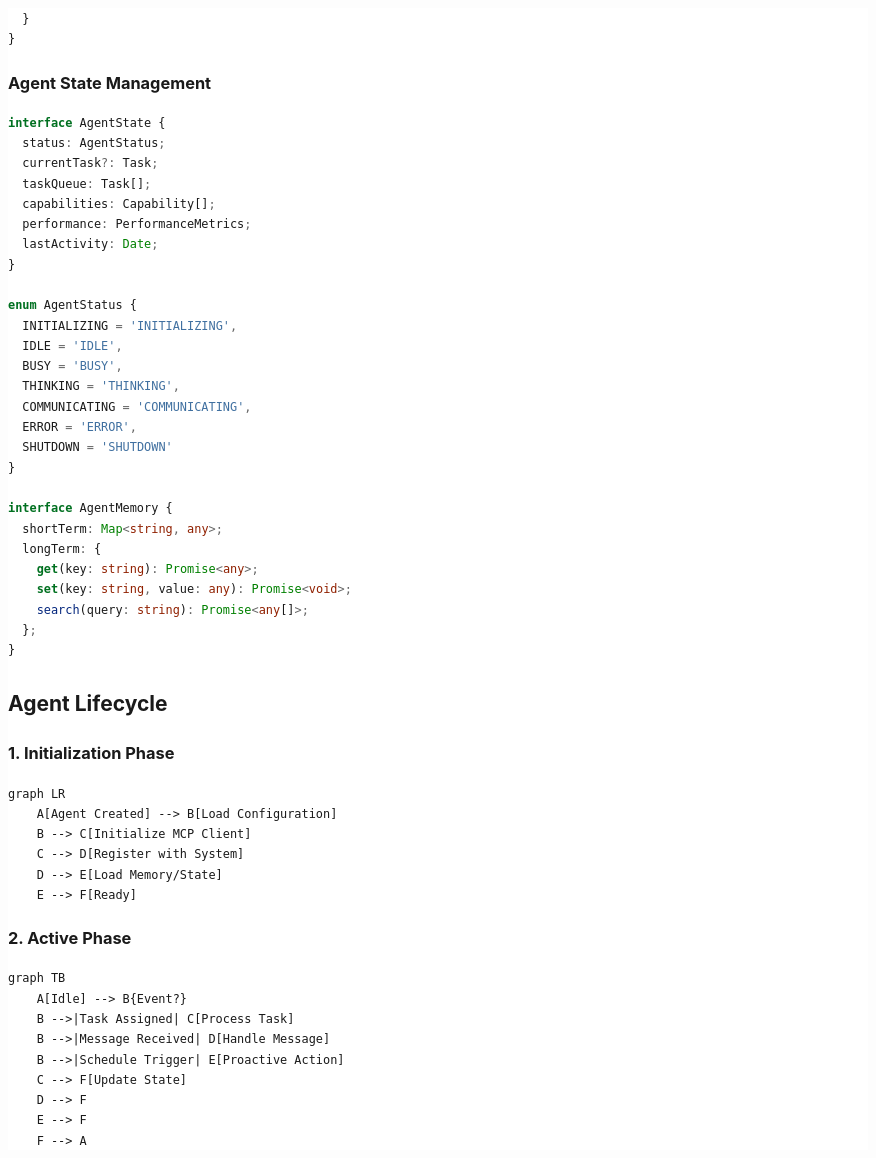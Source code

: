 ```typescript
  }
}
```

### Agent State Management

```typescript
interface AgentState {
  status: AgentStatus;
  currentTask?: Task;
  taskQueue: Task[];
  capabilities: Capability[];
  performance: PerformanceMetrics;
  lastActivity: Date;
}

enum AgentStatus {
  INITIALIZING = 'INITIALIZING',
  IDLE = 'IDLE',
  BUSY = 'BUSY',
  THINKING = 'THINKING',
  COMMUNICATING = 'COMMUNICATING',
  ERROR = 'ERROR',
  SHUTDOWN = 'SHUTDOWN'
}

interface AgentMemory {
  shortTerm: Map<string, any>;
  longTerm: {
    get(key: string): Promise<any>;
    set(key: string, value: any): Promise<void>;
    search(query: string): Promise<any[]>;
  };
}
```

## Agent Lifecycle

### 1. Initialization Phase
```mermaid
graph LR
    A[Agent Created] --> B[Load Configuration]
    B --> C[Initialize MCP Client]
    C --> D[Register with System]
    D --> E[Load Memory/State]
    E --> F[Ready]
```

### 2. Active Phase
```mermaid
graph TB
    A[Idle] --> B{Event?}
    B -->|Task Assigned| C[Process Task]
    B -->|Message Received| D[Handle Message]
    B -->|Schedule Trigger| E[Proactive Action]
    C --> F[Update State]
    D --> F
    E --> F
    F --> A
```
